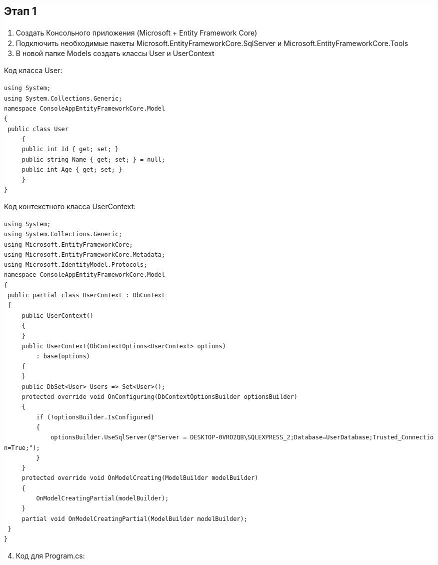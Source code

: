 ## Этап 1
	
   1) Создать Консольного приложения (Microsoft + Entity Framework Core)
   2) Подключить необходимые пакеты Microsoft.EntityFrameworkCore.SqlServer и Microsoft.EntityFrameworkCore.Tools
   3) В новой папке Models создать классы User и UserContext
   
   Код класса User:
   
   ``` Csharp
   using System;
   using System.Collections.Generic;
   namespace ConsoleAppEntityFrameworkCore.Model
   {
    public class User
	    {
		public int Id { get; set; }
		public string Name { get; set; } = null;
		public int Age { get; set; }
	    }
   }

   ```
   Код контекстного класса UserContext:
   
   
   ``` Csharp
   using System;
   using System.Collections.Generic;
   using Microsoft.EntityFrameworkCore;
   using Microsoft.EntityFrameworkCore.Metadata;
   using Microsoft.IdentityModel.Protocols;
   namespace ConsoleAppEntityFrameworkCore.Model
   {
    public partial class UserContext : DbContext
    {
        public UserContext()
        {
        }
        public UserContext(DbContextOptions<UserContext> options)
            : base(options)
        {
        }
        public DbSet<User> Users => Set<User>();
        protected override void OnConfiguring(DbContextOptionsBuilder optionsBuilder)
        {
            if (!optionsBuilder.IsConfigured)
            {
                optionsBuilder.UseSqlServer(@"Server = DESKTOP-0VRO2QB\SQLEXPRESS_2;Database=UserDatabase;Trusted_Connection=True;");
            }
        }
        protected override void OnModelCreating(ModelBuilder modelBuilder)
        {
            OnModelCreatingPartial(modelBuilder);
        }
        partial void OnModelCreatingPartial(ModelBuilder modelBuilder);
    }
   }

   ```
   4) Код для Program.cs:
   
